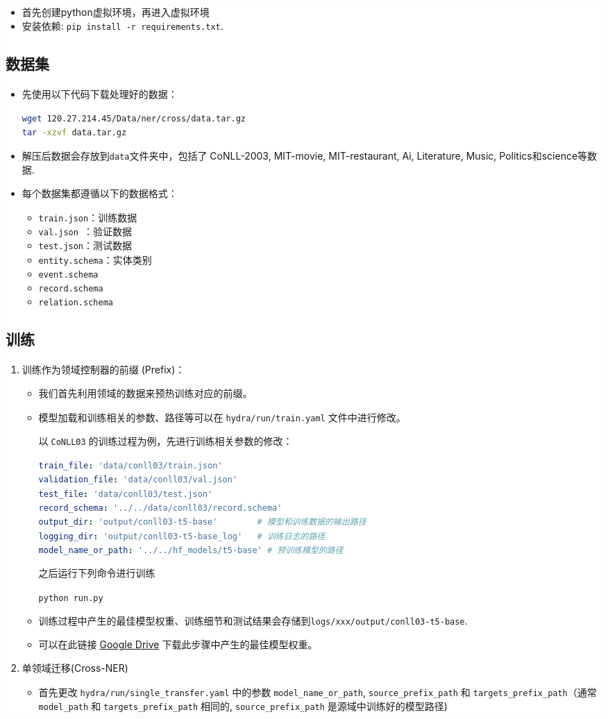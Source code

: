 - 首先创建python虚拟环境，再进入虚拟环境
- 安装依赖: `pip install -r requirements.txt`.

## 数据集

  - 先使用以下代码下载处理好的数据：

    ```bash
    wget 120.27.214.45/Data/ner/cross/data.tar.gz
    tar -xzvf data.tar.gz
    ```

  - 解压后数据会存放到`data`文件夹中，包括了 CoNLL-2003, MIT-movie, MIT-restaurant, Ai, Literature, Music, Politics和science等数据.

  - 每个数据集都遵循以下的数据格式：
    - `train.json`：训练数据
    - `val.json `：验证数据
    - `test.json`：测试数据
    - `entity.schema`：实体类别
    - `event.schema`
    - `record.schema`
    - `relation.schema`

## 训练

1. 训练作为领域控制器的前缀 (Prefix)：

    - 我们首先利用领域的数据来预热训练对应的前缀。

    - 模型加载和训练相关的参数、路径等可以在 `hydra/run/train.yaml` 文件中进行修改。

      以 `CoNLL03` 的训练过程为例，先进行训练相关参数的修改：
      ```yaml
      train_file: 'data/conll03/train.json'
      validation_file: 'data/conll03/val.json'
      test_file: 'data/conll03/test.json'
      record_schema: '../../data/conll03/record.schema'
      output_dir: 'output/conll03-t5-base'        # 模型和训练数据的输出路径
      logging_dir: 'output/conll03-t5-base_log'   # 训练日志的路径
      model_name_or_path: '../../hf_models/t5-base' # 预训练模型的路径
      ```

      之后运行下列命令进行训练
      ```bash 
      python run.py
      ```
    - 训练过程中产生的最佳模型权重、训练细节和测试结果会存储到`logs/xxx/output/conll03-t5-base`.
    
    - 可以在此链接 [Google Drive](https://drive.google.com/file/d/1u7jg0AWzCB_dlExGG3RGgxJecc5A_3Rb/view?usp=sharing) 下载此步骤中产生的最佳模型权重。


2. 单领域迁移(Cross-NER)

    - 首先更改 `hydra/run/single_transfer.yaml` 中的参数 `model_name_or_path`, `source_prefix_path` 和 `targets_prefix_path`（通常 `model_path` 和 `targets_prefix_path` 相同的, `source_prefix_path` 是源域中训练好的模型路径)
    